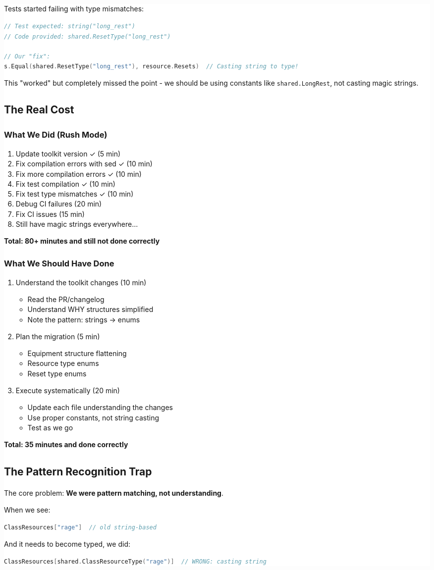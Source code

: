 Tests started failing with type mismatches:
```go
// Test expected: string("long_rest")
// Code provided: shared.ResetType("long_rest")

// Our "fix":
s.Equal(shared.ResetType("long_rest"), resource.Resets)  // Casting string to type!
```

This "worked" but completely missed the point - we should be using constants like `shared.LongRest`, not casting magic strings.

## The Real Cost

### What We Did (Rush Mode)
1. Update toolkit version ✓ (5 min)
2. Fix compilation errors with sed ✓ (10 min)
3. Fix more compilation errors ✓ (10 min)
4. Fix test compilation ✓ (10 min)
5. Fix test type mismatches ✓ (10 min)
6. Debug CI failures (20 min)
7. Fix CI issues (15 min)
8. Still have magic strings everywhere...

**Total: 80+ minutes and still not done correctly**

### What We Should Have Done
1. Understand the toolkit changes (10 min)
   - Read the PR/changelog
   - Understand WHY structures simplified
   - Note the pattern: strings → enums

2. Plan the migration (5 min)
   - Equipment structure flattening
   - Resource type enums
   - Reset type enums

3. Execute systematically (20 min)
   - Update each file understanding the changes
   - Use proper constants, not string casting
   - Test as we go

**Total: 35 minutes and done correctly**

## The Pattern Recognition Trap

The core problem: **We were pattern matching, not understanding**.

When we see:
```go
ClassResources["rage"]  // old string-based
```

And it needs to become typed, we did:
```go
ClassResources[shared.ClassResourceType("rage")]  // WRONG: casting string
```
